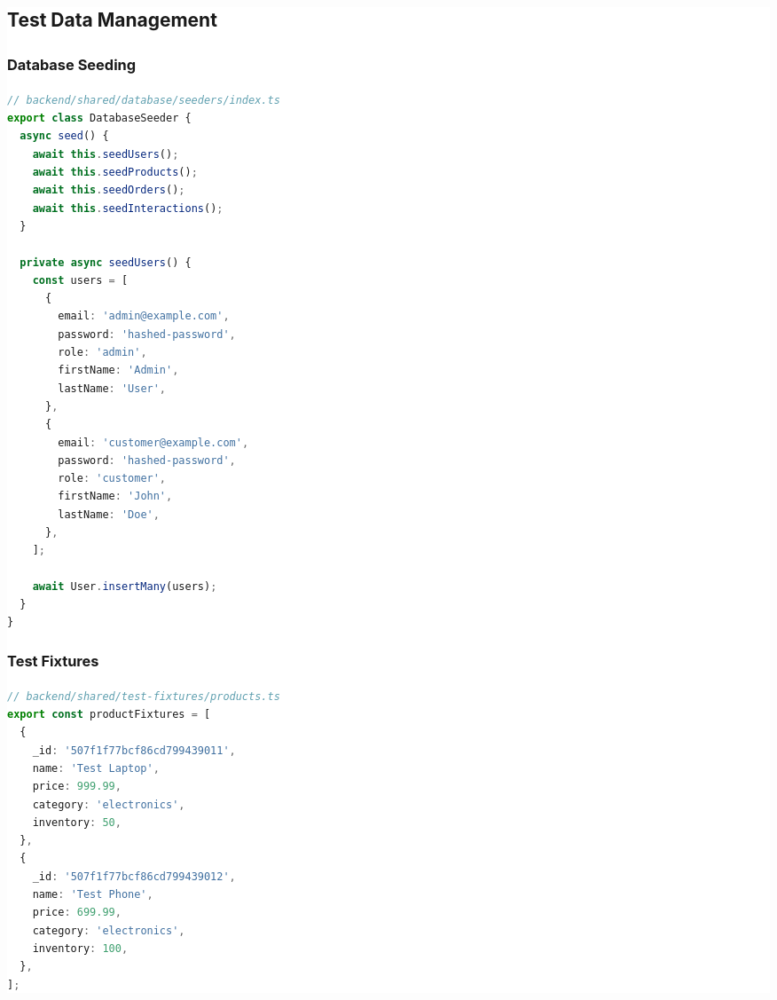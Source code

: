 ## Test Data Management

### Database Seeding

```typescript
// backend/shared/database/seeders/index.ts
export class DatabaseSeeder {
  async seed() {
    await this.seedUsers();
    await this.seedProducts();
    await this.seedOrders();
    await this.seedInteractions();
  }

  private async seedUsers() {
    const users = [
      {
        email: 'admin@example.com',
        password: 'hashed-password',
        role: 'admin',
        firstName: 'Admin',
        lastName: 'User',
      },
      {
        email: 'customer@example.com',
        password: 'hashed-password',
        role: 'customer',
        firstName: 'John',
        lastName: 'Doe',
      },
    ];

    await User.insertMany(users);
  }
}
```

### Test Fixtures

```typescript
// backend/shared/test-fixtures/products.ts
export const productFixtures = [
  {
    _id: '507f1f77bcf86cd799439011',
    name: 'Test Laptop',
    price: 999.99,
    category: 'electronics',
    inventory: 50,
  },
  {
    _id: '507f1f77bcf86cd799439012',
    name: 'Test Phone',
    price: 699.99,
    category: 'electronics',
    inventory: 100,
  },
];
```
